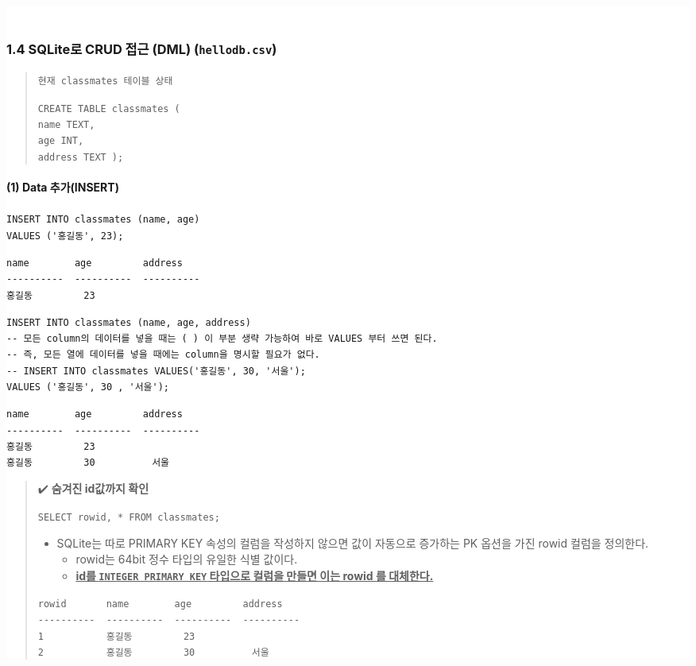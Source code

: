 <br>

### 1.4 SQLite로 CRUD 접근 (DML) (`hellodb.csv`)

> `현재 classmates 테이블 상태`
>
> ```sqlite
> CREATE TABLE classmates (
> name TEXT,
> age INT,
> address TEXT );
> ```

#### (1) Data 추가(INSERT)

```sqlite
INSERT INTO classmates (name, age)
VALUES ('홍길동', 23);
```

```
name        age         address
----------  ----------  ----------
홍길동         23
```

```sqlite
INSERT INTO classmates (name, age, address)
-- 모든 column의 데이터를 넣을 때는 ( ) 이 부분 생략 가능하여 바로 VALUES 부터 쓰면 된다.
-- 즉, 모든 열에 데이터를 넣을 때에는 column을 명시할 필요가 없다.
-- INSERT INTO classmates VALUES('홍길동', 30, '서울');
VALUES ('홍길동', 30 , '서울');
```

```
name        age         address
----------  ----------  ----------
홍길동         23
홍길동         30          서울
```

> :heavy_check_mark: <b>숨겨진 id값까지 확인</b>
>
> ```sqlite
> SELECT rowid, * FROM classmates;
> ```
>
> - SQLite는 따로 PRIMARY KEY 속성의 컬럼을 작성하지 않으면 값이 자동으로 증가하는 PK 옵션을 가진 rowid 컬럼을 정의한다.
>   - rowid는 64bit 정수 타입의 유일한 식별 값이다.
>   - <b><u>id를 `INTEGER PRIMARY KEY` 타입으로 컬럼을 만들면 이는 rowid 를 대체한다.</u></b>
>
> ```
> rowid       name        age         address
> ----------  ----------  ----------  ----------
> 1           홍길동         23
> 2           홍길동         30          서울
> ```

